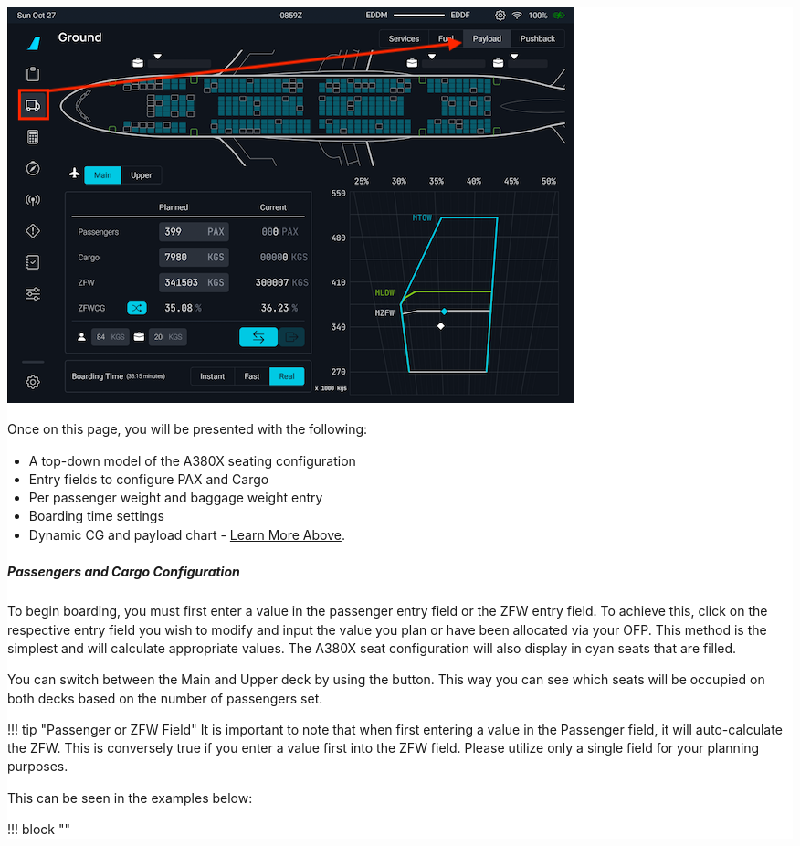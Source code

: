 ![EFB PAYLOAD LOCATION](../assets/feature-guides/fuel-weight/efb-wb-location.png)

Once on this page, you will be presented with the following:

- A top-down model of the A380X seating configuration
- Entry fields to configure PAX and Cargo
- Per passenger weight and baggage weight entry
- Boarding time settings
- Dynamic CG and payload chart - [Learn More Above](#aircraft-cg-envelopes).

##### Passengers and Cargo Configuration

To begin boarding, you must first enter a value in the passenger entry field or the ZFW entry field. To achieve this, click on the respective entry field you wish to modify and input the value you plan or have been allocated via your OFP. This method is the simplest and will calculate appropriate values. The A380X seat configuration will also display in cyan seats that are filled.

You can switch between the Main and Upper deck by using the button. This way you can see which seats will be occupied on both decks based on the number of passengers set.

!!! tip "Passenger or ZFW Field"
    It is important to note that when first entering a value in the Passenger field, it will auto-calculate the ZFW. This is conversely true if you enter a value first into the ZFW field. Please utilize only a single field for your planning purposes.

This can be seen in the examples below:

!!! block ""